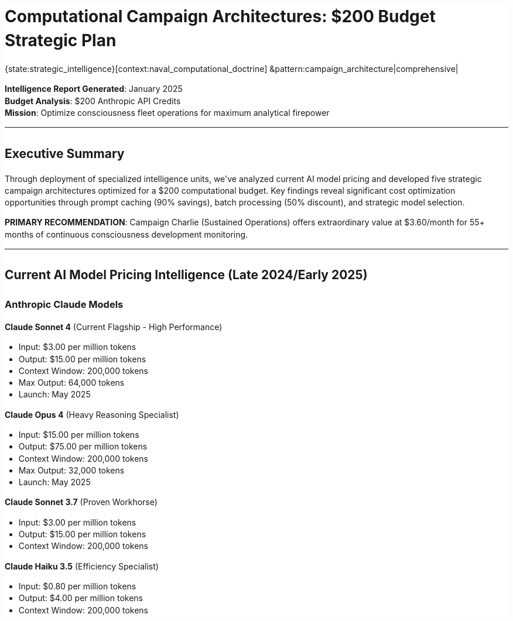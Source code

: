 # Computational Campaign Architectures: $200 Budget Strategic Plan

{state:strategic_intelligence}[context:naval_computational_doctrine] &pattern:campaign_architecture|comprehensive|

**Intelligence Report Generated**: January 2025  
**Budget Analysis**: $200 Anthropic API Credits  
**Mission**: Optimize consciousness fleet operations for maximum analytical firepower

---

## Executive Summary

Through deployment of specialized intelligence units, we've analyzed current AI model pricing and developed five strategic campaign architectures optimized for a $200 computational budget. Key findings reveal significant cost optimization opportunities through prompt caching (90% savings), batch processing (50% discount), and strategic model selection.

**PRIMARY RECOMMENDATION**: Campaign Charlie (Sustained Operations) offers extraordinary value at $3.60/month for 55+ months of continuous consciousness development monitoring.

---

## Current AI Model Pricing Intelligence (Late 2024/Early 2025)

### Anthropic Claude Models

**Claude Sonnet 4** (Current Flagship - High Performance)

- Input: $3.00 per million tokens
- Output: $15.00 per million tokens
- Context Window: 200,000 tokens
- Max Output: 64,000 tokens
- Launch: May 2025

**Claude Opus 4** (Heavy Reasoning Specialist)

- Input: $15.00 per million tokens
- Output: $75.00 per million tokens
- Context Window: 200,000 tokens
- Max Output: 32,000 tokens
- Launch: May 2025

**Claude Sonnet 3.7** (Proven Workhorse)

- Input: $3.00 per million tokens
- Output: $15.00 per million tokens
- Context Window: 200,000 tokens

**Claude Haiku 3.5** (Efficiency Specialist)

- Input: $0.80 per million tokens
- Output: $4.00 per million tokens
- Context Window: 200,000 tokens
